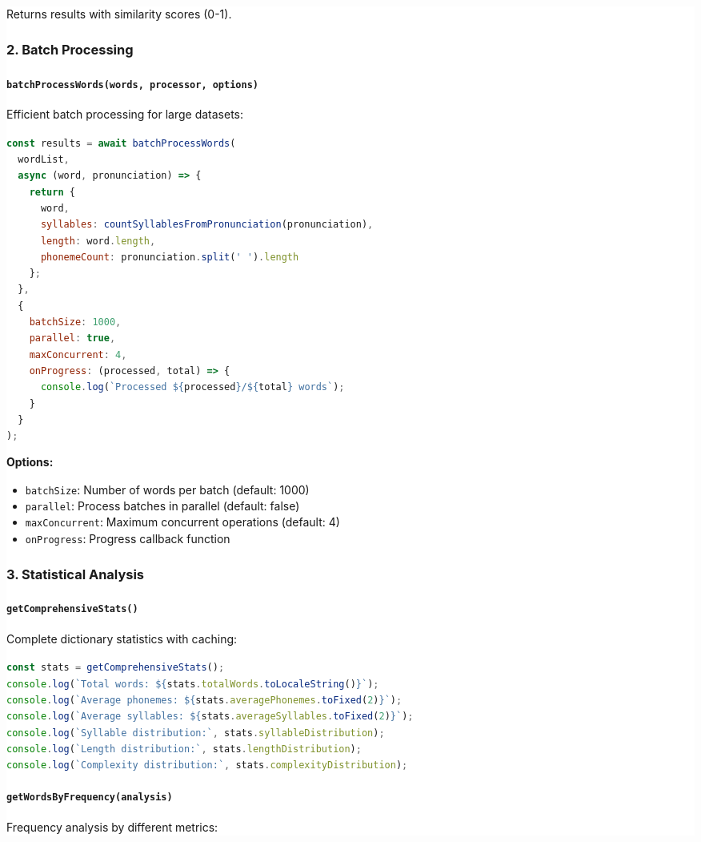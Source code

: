 Returns results with similarity scores (0-1).

### 2. Batch Processing

#### `batchProcessWords(words, processor, options)`
Efficient batch processing for large datasets:

```javascript
const results = await batchProcessWords(
  wordList,
  async (word, pronunciation) => {
    return {
      word,
      syllables: countSyllablesFromPronunciation(pronunciation),
      length: word.length,
      phonemeCount: pronunciation.split(' ').length
    };
  },
  {
    batchSize: 1000,
    parallel: true,
    maxConcurrent: 4,
    onProgress: (processed, total) => {
      console.log(`Processed ${processed}/${total} words`);
    }
  }
);
```

**Options:**
- `batchSize`: Number of words per batch (default: 1000)
- `parallel`: Process batches in parallel (default: false)
- `maxConcurrent`: Maximum concurrent operations (default: 4)
- `onProgress`: Progress callback function

### 3. Statistical Analysis

#### `getComprehensiveStats()`
Complete dictionary statistics with caching:

```javascript
const stats = getComprehensiveStats();
console.log(`Total words: ${stats.totalWords.toLocaleString()}`);
console.log(`Average phonemes: ${stats.averagePhonemes.toFixed(2)}`);
console.log(`Average syllables: ${stats.averageSyllables.toFixed(2)}`);
console.log(`Syllable distribution:`, stats.syllableDistribution);
console.log(`Length distribution:`, stats.lengthDistribution);
console.log(`Complexity distribution:`, stats.complexityDistribution);
```

#### `getWordsByFrequency(analysis)`
Frequency analysis by different metrics:
